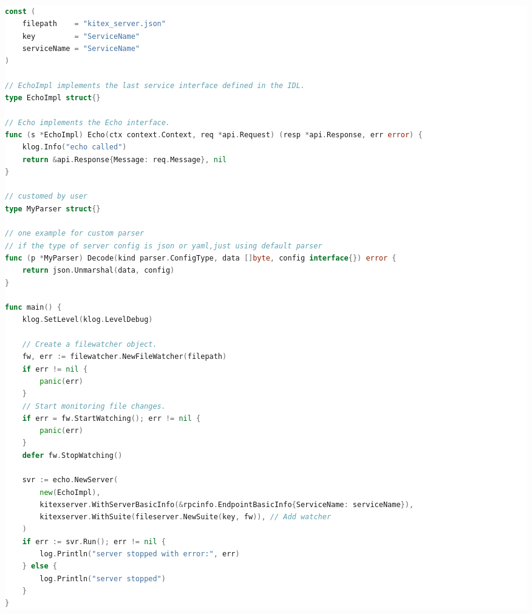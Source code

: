 ```go
const (
	filepath    = "kitex_server.json"
	key         = "ServiceName"
	serviceName = "ServiceName"
)

// EchoImpl implements the last service interface defined in the IDL.
type EchoImpl struct{}

// Echo implements the Echo interface.
func (s *EchoImpl) Echo(ctx context.Context, req *api.Request) (resp *api.Response, err error) {
	klog.Info("echo called")
	return &api.Response{Message: req.Message}, nil
}

// customed by user
type MyParser struct{}

// one example for custom parser
// if the type of server config is json or yaml,just using default parser
func (p *MyParser) Decode(kind parser.ConfigType, data []byte, config interface{}) error {
	return json.Unmarshal(data, config)
}

func main() {
	klog.SetLevel(klog.LevelDebug)

	// Create a filewatcher object.
	fw, err := filewatcher.NewFileWatcher(filepath)
	if err != nil {
		panic(err)
	}
	// Start monitoring file changes.
	if err = fw.StartWatching(); err != nil {
		panic(err)
	}
	defer fw.StopWatching()

	svr := echo.NewServer(
		new(EchoImpl),
		kitexserver.WithServerBasicInfo(&rpcinfo.EndpointBasicInfo{ServiceName: serviceName}),
		kitexserver.WithSuite(fileserver.NewSuite(key, fw)), // Add watcher
	)
	if err := svr.Run(); err != nil {
		log.Println("server stopped with error:", err)
	} else {
		log.Println("server stopped")
	}
}
```

